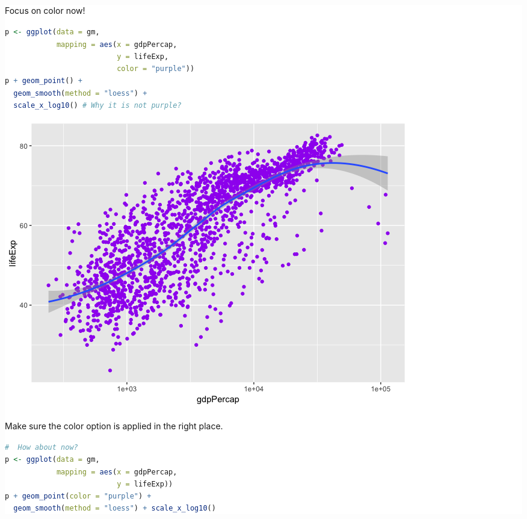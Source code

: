 Focus on color now!


```r
p <- ggplot(data = gm,
            mapping = aes(x = gdpPercap,
                          y = lifeExp,
                          color = "purple"))
p + geom_point() +
  geom_smooth(method = "loess") +
  scale_x_log10() # Why it is not purple?
```

![](ggplot2_1_files/figure-html/unnamed-chunk-16-1.png)

Make sure the color option is applied in the right place. 

```r
#  How about now?
p <- ggplot(data = gm,
            mapping = aes(x = gdpPercap,
                          y = lifeExp)) 
p + geom_point(color = "purple") +
  geom_smooth(method = "loess") + scale_x_log10()
```
